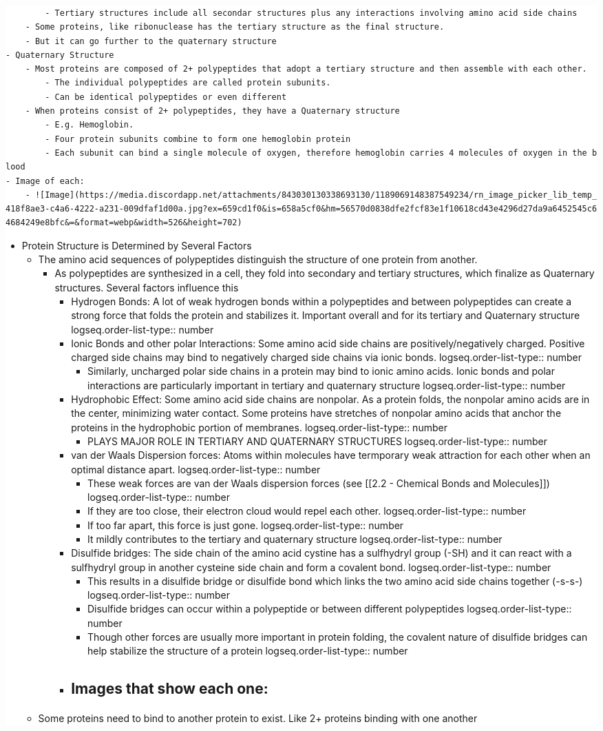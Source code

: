 			- Tertiary structures include all secondar structures plus any interactions involving amino acid side chains
		- Some proteins, like ribonuclease has the tertiary structure as the final structure.
		- But it can go further to the quaternary structure
	- Quaternary Structure
		- Most proteins are composed of 2+ polypeptides that adopt a tertiary structure and then assemble with each other.
			- The individual polypeptides are called protein subunits.
			- Can be identical polypeptides or even different
		- When proteins consist of 2+ polypeptides, they have a Quaternary structure
			- E.g. Hemoglobin.
			- Four protein subunits combine to form one hemoglobin protein
			- Each subunit can bind a single molecule of oxygen, therefore hemoglobin carries 4 molecules of oxygen in the blood
	- Image of each:
		- ![Image](https://media.discordapp.net/attachments/843030130338693130/1189069148387549234/rn_image_picker_lib_temp_418f8ae3-c4a6-4222-a231-009dfaf1d00a.jpg?ex=659cd1f0&is=658a5cf0&hm=56570d0838dfe2fcf83e1f10618cd43e4296d27da9a6452545c64684249e8bfc&=&format=webp&width=526&height=702)
- Protein Structure is Determined by Several Factors
	- The amino acid sequences of polypeptides distinguish the structure of one protein from another.
		- As polypeptides are synthesized in a cell, they fold into secondary and tertiary structures, which finalize as Quaternary structures. Several factors influence this
			- Hydrogen Bonds: A lot of weak hydrogen bonds within a polypeptides and between polypeptides can create a strong force that folds the protein and stabilizes it. Important overall and for its tertiary and Quaternary structure
			  logseq.order-list-type:: number
			- Ionic Bonds and other polar Interactions: Some amino acid side chains are positively/negatively charged. Positive charged side chains may bind to negatively charged side chains via ionic bonds. 
			  logseq.order-list-type:: number
				- Similarly, uncharged polar side chains in a protein may bind to ionic amino acids. Ionic bonds and polar interactions are particularly important in tertiary and quaternary structure
				  logseq.order-list-type:: number
			- Hydrophobic Effect: Some amino acid side chains are nonpolar. As a protein folds, the nonpolar amino acids are in the center, minimizing water contact. Some proteins have stretches of nonpolar amino acids that anchor the proteins in the hydrophobic portion of membranes. 
			  logseq.order-list-type:: number
				- PLAYS MAJOR ROLE IN TERTIARY AND QUATERNARY STRUCTURES
				  logseq.order-list-type:: number
			- van der Waals Dispersion forces: Atoms within molecules have termporary weak attraction for each other when an optimal distance apart.
			  logseq.order-list-type:: number
				- These weak forces are van der Waals dispersion forces (see [[2.2 - Chemical  Bonds and Molecules]])
				  logseq.order-list-type:: number
				- If they are too close, their electron cloud would repel each other.
				  logseq.order-list-type:: number
				- If too far apart, this force is just gone.
				  logseq.order-list-type:: number
				- It mildly contributes to the tertiary and quaternary structure
				  logseq.order-list-type:: number
			- Disulfide bridges: The side chain of the amino acid cystine has a sulfhydryl group (-SH) and it can react with a sulfhydryl group in another cysteine side chain and form a covalent bond.
			  logseq.order-list-type:: number
				- This results in a disulfide bridge or disulfide bond which links the two amino acid side chains together (-s-s-)
				  logseq.order-list-type:: number
				- Disulfide bridges can occur within a polypeptide or between different polypeptides
				  logseq.order-list-type:: number
				- Though other forces are usually more important in protein folding, the covalent nature of disulfide bridges can help stabilize the structure of a protein
				  logseq.order-list-type:: number
			- Images that show each one:
				-
	- Some proteins need to bind to another protein to exist. Like 2+ proteins binding with one another